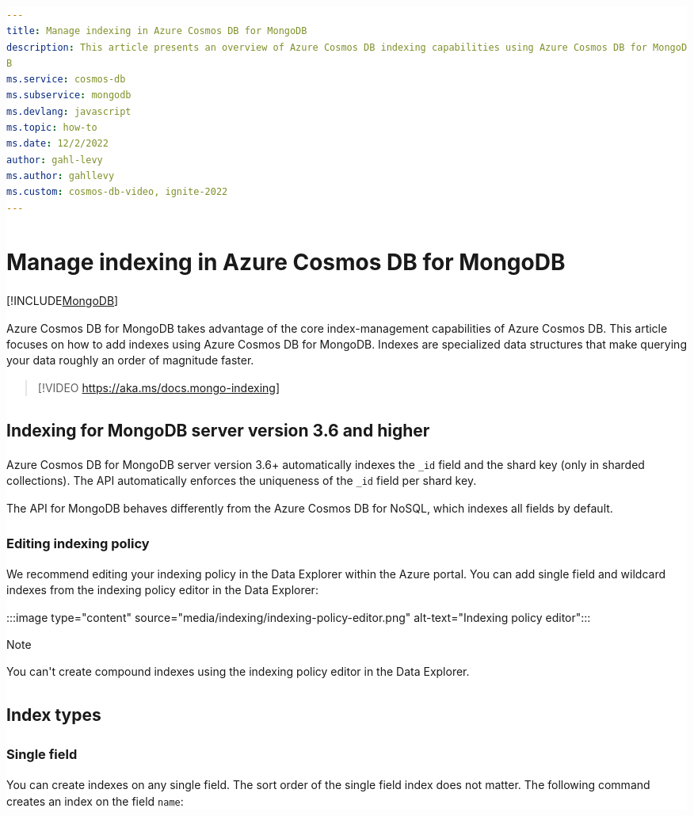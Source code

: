 ```yaml
---
title: Manage indexing in Azure Cosmos DB for MongoDB
description: This article presents an overview of Azure Cosmos DB indexing capabilities using Azure Cosmos DB for MongoDB
ms.service: cosmos-db
ms.subservice: mongodb
ms.devlang: javascript
ms.topic: how-to
ms.date: 12/2/2022
author: gahl-levy
ms.author: gahllevy
ms.custom: cosmos-db-video, ignite-2022
---
```

# Manage indexing in Azure Cosmos DB for MongoDB
[!INCLUDE[MongoDB](../includes/appliesto-mongodb.md)]

Azure Cosmos DB for MongoDB takes advantage of the core index-management capabilities of Azure Cosmos DB. This article focuses on how to add indexes using Azure Cosmos DB for MongoDB. Indexes are specialized data structures that make querying your data roughly an order of magnitude faster.

>
> [!VIDEO https://aka.ms/docs.mongo-indexing]

## Indexing for MongoDB server version 3.6 and higher

Azure Cosmos DB for MongoDB server version 3.6+ automatically indexes the `_id` field and the shard key (only in sharded collections). The API automatically enforces the uniqueness of the `_id` field per shard key. 

The API for MongoDB behaves differently from the Azure Cosmos DB for NoSQL, which indexes all fields by default.

### Editing indexing policy

We recommend editing your indexing policy in the Data Explorer within the Azure portal. You can add single field and wildcard indexes from the indexing policy editor in the Data Explorer:

:::image type="content" source="media/indexing/indexing-policy-editor.png" alt-text="Indexing policy editor":::

> [!NOTE]
> You can't create compound indexes using the indexing policy editor in the Data Explorer.

## Index types

### Single field

You can create indexes on any single field. The sort order of the single field index does not matter. The following command creates an index on the field `name`:
